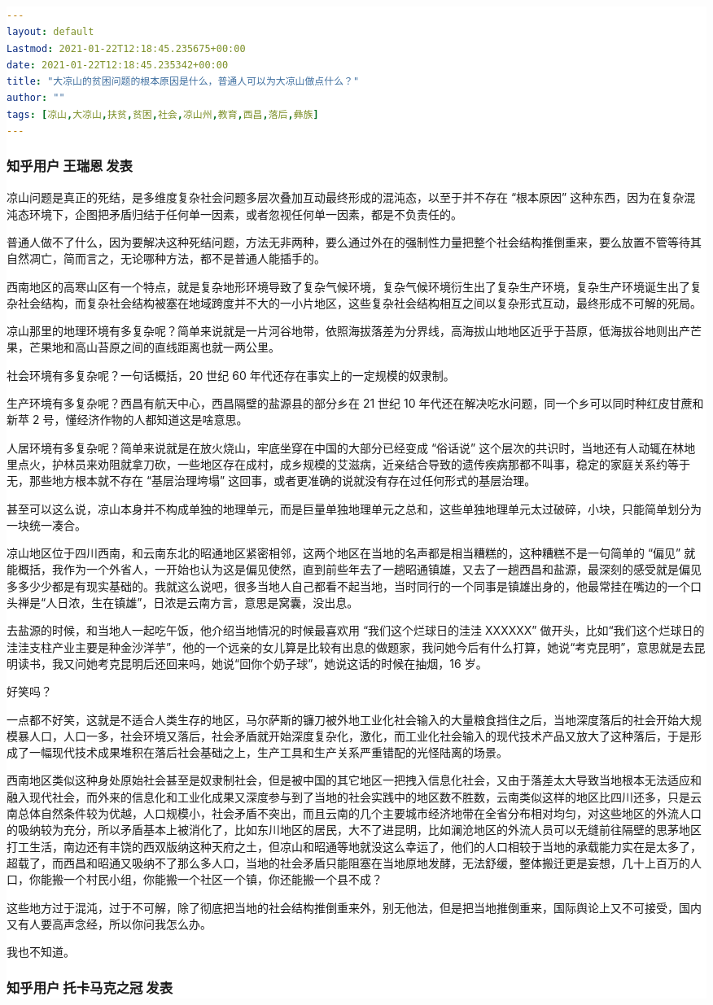 ```yaml
---
layout: default
Lastmod: 2021-01-22T12:18:45.235675+00:00
date: 2021-01-22T12:18:45.235342+00:00
title: "大凉山的贫困问题的根本原因是什么，普通人可以为大凉山做点什么？"
author: ""
tags: [凉山,大凉山,扶贫,贫困,社会,凉山州,教育,西昌,落后,彝族]
---
```



    
### 知乎用户 王瑞恩​ 发表
    
凉山问题是真正的死结，是多维度复杂社会问题多层次叠加互动最终形成的混沌态，以至于并不存在 “根本原因” 这种东西，因为在复杂混沌态环境下，企图把矛盾归结于任何单一因素，或者忽视任何单一因素，都是不负责任的。

普通人做不了什么，因为要解决这种死结问题，方法无非两种，要么通过外在的强制性力量把整个社会结构推倒重来，要么放置不管等待其自然凋亡，简而言之，无论哪种方法，都不是普通人能插手的。

西南地区的高寒山区有一个特点，就是复杂地形环境导致了复杂气候环境，复杂气候环境衍生出了复杂生产环境，复杂生产环境诞生出了复杂社会结构，而复杂社会结构被塞在地域跨度并不大的一小片地区，这些复杂社会结构相互之间以复杂形式互动，最终形成不可解的死局。

凉山那里的地理环境有多复杂呢？简单来说就是一片河谷地带，依照海拔落差为分界线，高海拔山地地区近乎于苔原，低海拔谷地则出产芒果，芒果地和高山苔原之间的直线距离也就一两公里。

社会环境有多复杂呢？一句话概括，20 世纪 60 年代还存在事实上的一定规模的奴隶制。

生产环境有多复杂呢？西昌有航天中心，西昌隔壁的盐源县的部分乡在 21 世纪 10 年代还在解决吃水问题，同一个乡可以同时种红皮甘蔗和新苹 2 号，懂经济作物的人都知道这是啥意思。

人居环境有多复杂呢？简单来说就是在放火烧山，牢底坐穿在中国的大部分已经变成 “俗话说” 这个层次的共识时，当地还有人动辄在林地里点火，护林员来劝阻就拿刀砍，一些地区存在成村，成乡规模的艾滋病，近亲结合导致的遗传疾病那都不叫事，稳定的家庭关系约等于无，那些地方根本就不存在 “基层治理垮塌” 这回事，或者更准确的说就没有存在过任何形式的基层治理。

甚至可以这么说，凉山本身并不构成单独的地理单元，而是巨量单独地理单元之总和，这些单独地理单元太过破碎，小块，只能简单划分为一块统一凑合。

凉山地区位于四川西南，和云南东北的昭通地区紧密相邻，这两个地区在当地的名声都是相当糟糕的，这种糟糕不是一句简单的 “偏见” 就能概括，我作为一个外省人，一开始也认为这是偏见使然，直到前些年去了一趟昭通镇雄，又去了一趟西昌和盐源，最深刻的感受就是偏见多多少少都是有现实基础的。我就这么说吧，很多当地人自己都看不起当地，当时同行的一个同事是镇雄出身的，他最常挂在嘴边的一个口头禅是“人日浓，生在镇雄”，日浓是云南方言，意思是窝囊，没出息。

去盐源的时候，和当地人一起吃午饭，他介绍当地情况的时候最喜欢用 “我们这个烂球日的洼洼 XXXXXX” 做开头，比如“我们这个烂球日的洼洼支柱产业主要是种金沙洋芋”，他的一个远亲的女儿算是比较有出息的做题家，我问她今后有什么打算，她说“考克昆明”，意思就是去昆明读书，我又问她考克昆明后还回来吗，她说“回你个奶子球”，她说这话的时候在抽烟，16 岁。

好笑吗？

一点都不好笑，这就是不适合人类生存的地区，马尔萨斯的镰刀被外地工业化社会输入的大量粮食挡住之后，当地深度落后的社会开始大规模暴人口，人口一多，社会环境又落后，社会矛盾就开始深度复杂化，激化，而工业化社会输入的现代技术产品又放大了这种落后，于是形成了一幅现代技术成果堆积在落后社会基础之上，生产工具和生产关系严重错配的光怪陆离的场景。

西南地区类似这种身处原始社会甚至是奴隶制社会，但是被中国的其它地区一把拽入信息化社会，又由于落差太大导致当地根本无法适应和融入现代社会，而外来的信息化和工业化成果又深度参与到了当地的社会实践中的地区数不胜数，云南类似这样的地区比四川还多，只是云南总体自然条件较为优越，人口规模小，社会矛盾不突出，而且云南的几个主要城市经济地带在全省分布相对均匀，对这些地区的外流人口的吸纳较为充分，所以矛盾基本上被消化了，比如东川地区的居民，大不了进昆明，比如澜沧地区的外流人员可以无缝前往隔壁的思茅地区打工生活，南边还有丰饶的西双版纳这种天府之土，但凉山和昭通等地就没这么幸运了，他们的人口相较于当地的承载能力实在是太多了，超载了，而西昌和昭通又吸纳不了那么多人口，当地的社会矛盾只能阻塞在当地原地发酵，无法舒缓，整体搬迁更是妄想，几十上百万的人口，你能搬一个村民小组，你能搬一个社区一个镇，你还能搬一个县不成？

这些地方过于混沌，过于不可解，除了彻底把当地的社会结构推倒重来外，别无他法，但是把当地推倒重来，国际舆论上又不可接受，国内又有人要高声念经，所以你问我怎么办。

我也不知道。
    
    
    
    
### 知乎用户 托卡马克之冠 发表
    